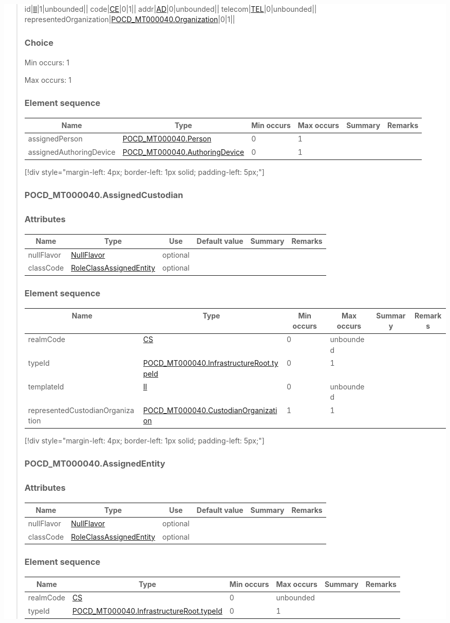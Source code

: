 > id|[II](#II)|1|unbounded||
> code|[CE](#CE)|0|1||
> addr|[AD](#AD)|0|unbounded||
> telecom|[TEL](#TEL)|0|unbounded||
> representedOrganization|[POCD_MT000040.Organization](#POCD_MT000040.Organization)|0|1||
> 
> ### Choice
> 
> Min occurs: 1
> 
> Max occurs: 1
> ### Element sequence
> 
> Name|Type|Min occurs|Max occurs|Summary|Remarks
> ---|---|---|---|---|---
> assignedPerson|[POCD_MT000040.Person](#POCD_MT000040.Person)|0|1||
> assignedAuthoringDevice|[POCD_MT000040.AuthoringDevice](#POCD_MT000040.AuthoringDevice)|0|1||
> 
> 
> 
> [!div style="margin-left: 4px; border-left: 1px solid; padding-left: 5px;"]
> 
> <a name='POCD_MT000040.AssignedCustodian'></a>
> 
> ### POCD_MT000040.AssignedCustodian
> 
> ### Attributes
> 
> Name|Type|Use|Default value|Summary|Remarks
> ---|---|---|---|---|---
> nullFlavor|[NullFlavor](#NullFlavor)|optional|||
> classCode|[RoleClassAssignedEntity](#RoleClassAssignedEntity)|optional|||
> 
> ### Element sequence
> 
> Name|Type|Min occurs|Max occurs|Summary|Remarks
> ---|---|---|---|---|---
> realmCode|[CS](#CS)|0|unbounded||
> typeId|[POCD_MT000040.InfrastructureRoot.typeId](#POCD_MT000040.InfrastructureRoot.typeId)|0|1||
> templateId|[II](#II)|0|unbounded||
> representedCustodianOrganization|[POCD_MT000040.CustodianOrganization](#POCD_MT000040.CustodianOrganization)|1|1||
> 
> 
> 
> [!div style="margin-left: 4px; border-left: 1px solid; padding-left: 5px;"]
> 
> <a name='POCD_MT000040.AssignedEntity'></a>
> 
> ### POCD_MT000040.AssignedEntity
> 
> ### Attributes
> 
> Name|Type|Use|Default value|Summary|Remarks
> ---|---|---|---|---|---
> nullFlavor|[NullFlavor](#NullFlavor)|optional|||
> classCode|[RoleClassAssignedEntity](#RoleClassAssignedEntity)|optional|||
> 
> ### Element sequence
> 
> Name|Type|Min occurs|Max occurs|Summary|Remarks
> ---|---|---|---|---|---
> realmCode|[CS](#CS)|0|unbounded||
> typeId|[POCD_MT000040.InfrastructureRoot.typeId](#POCD_MT000040.InfrastructureRoot.typeId)|0|1||